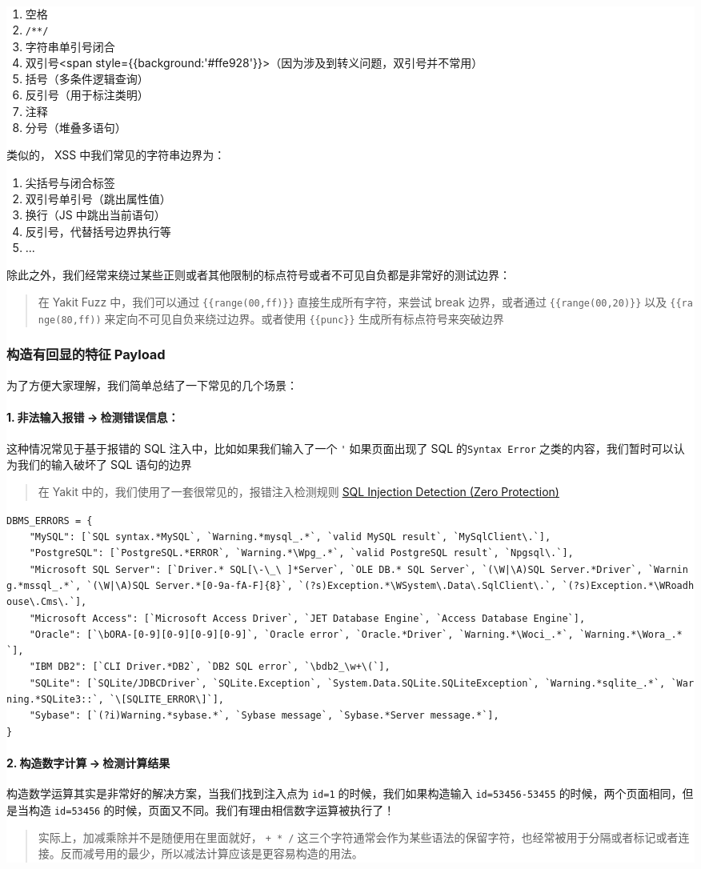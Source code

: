 1. 空格
2. `/**/`
3. 字符串单引号闭合
4. 双引号<span style={{background:'#ffe928'}}>（因为涉及到转义问题，双引号并不常用）</span>
5. 括号（多条件逻辑查询）
6. 反引号（用于标注类明）
7. 注释
8. 分号（堆叠多语句）

类似的， XSS 中我们常见的字符串边界为：

1. 尖括号与闭合标签
2. 双引号单引号（跳出属性值）
3. 换行（JS 中跳出当前语句）
4. 反引号，代替括号边界执行等
5. ...

除此之外，我们经常来绕过某些正则或者其他限制的标点符号或者不可见自负都是非常好的测试边界：

>在 Yakit Fuzz 中，我们可以通过 `{{range(00,ff)}}` 直接生成所有字符，来尝试 break 边界，或者通过 `{{range(00,20)}}` 以及 `{{range(80,ff))` 来定向不可见自负来绕过边界。或者使用 `{{punc}}` 生成所有标点符号来突破边界

### 构造有回显的特征 Payload
为了方便大家理解，我们简单总结了一下常见的几个场景：

#### 1. 非法输入报错 -> 检测错误信息：

这种情况常见于基于报错的 SQL 注入中，比如如果我们输入了一个 `'` 如果页面出现了 SQL 的`Syntax Error` 之类的内容，我们暂时可以认为我们的输入破坏了 SQL 语句的边界

>在 Yakit 中的，我们使用了一套很常见的，报错注入检测规则 [SQL Injection Detection (Zero Protection)](https://github.com/yaklang/yakit-store/blob/master/yak_mitm/sql-injection-basic/yak_mitm.yak)

```Diango
DBMS_ERRORS = {
    "MySQL": [`SQL syntax.*MySQL`, `Warning.*mysql_.*`, `valid MySQL result`, `MySqlClient\.`],
    "PostgreSQL": [`PostgreSQL.*ERROR`, `Warning.*\Wpg_.*`, `valid PostgreSQL result`, `Npgsql\.`],
    "Microsoft SQL Server": [`Driver.* SQL[\-\_\ ]*Server`, `OLE DB.* SQL Server`, `(\W|\A)SQL Server.*Driver`, `Warning.*mssql_.*`, `(\W|\A)SQL Server.*[0-9a-fA-F]{8}`, `(?s)Exception.*\WSystem\.Data\.SqlClient\.`, `(?s)Exception.*\WRoadhouse\.Cms\.`],
    "Microsoft Access": [`Microsoft Access Driver`, `JET Database Engine`, `Access Database Engine`],
    "Oracle": [`\bORA-[0-9][0-9][0-9][0-9]`, `Oracle error`, `Oracle.*Driver`, `Warning.*\Woci_.*`, `Warning.*\Wora_.*`],
    "IBM DB2": [`CLI Driver.*DB2`, `DB2 SQL error`, `\bdb2_\w+\(`],
    "SQLite": [`SQLite/JDBCDriver`, `SQLite.Exception`, `System.Data.SQLite.SQLiteException`, `Warning.*sqlite_.*`, `Warning.*SQLite3::`, `\[SQLITE_ERROR\]`],
    "Sybase": [`(?i)Warning.*sybase.*`, `Sybase message`, `Sybase.*Server message.*`],
}
```
#### 2. 构造数字计算 -> 检测计算结果

构造数学运算其实是非常好的解决方案，当我们找到注入点为 `id=1` 的时候，我们如果构造输入 `id=53456-53455` 的时候，两个页面相同，但是当构造 `id=53456` 的时候，页面又不同。我们有理由相信数字运算被执行了！

>实际上，加减乘除并不是随便用在里面就好， `+ * /`  这三个字符通常会作为某些语法的保留字符，也经常被用于分隔或者标记或者连接。反而减号用的最少，所以减法计算应该是更容易构造的用法。
